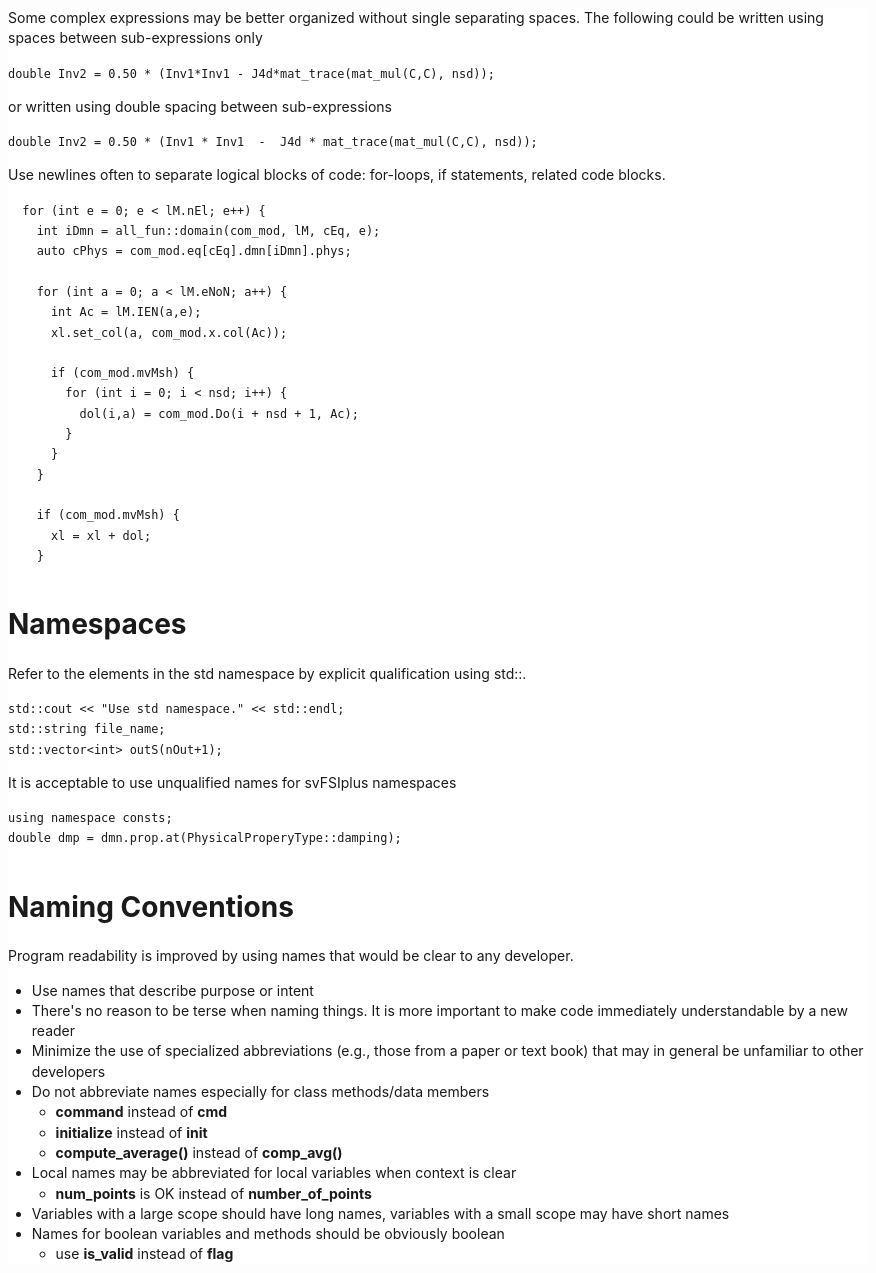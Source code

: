 Some complex expressions may be better organized without single separating spaces. The following could be written using 
spaces between sub-expressions only
```
double Inv2 = 0.50 * (Inv1*Inv1 - J4d*mat_trace(mat_mul(C,C), nsd));
```
or written using double spacing between sub-expressions
```
double Inv2 = 0.50 * (Inv1 * Inv1  -  J4d * mat_trace(mat_mul(C,C), nsd));
```

Use newlines often to separate logical blocks of code: for-loops, if statements, related code blocks.
```
  for (int e = 0; e < lM.nEl; e++) {
    int iDmn = all_fun::domain(com_mod, lM, cEq, e);
    auto cPhys = com_mod.eq[cEq].dmn[iDmn].phys;

    for (int a = 0; a < lM.eNoN; a++) {
      int Ac = lM.IEN(a,e);
      xl.set_col(a, com_mod.x.col(Ac));

      if (com_mod.mvMsh) {
        for (int i = 0; i < nsd; i++) {
          dol(i,a) = com_mod.Do(i + nsd + 1, Ac);
        }
      }
    }

    if (com_mod.mvMsh) {
      xl = xl + dol;
    }
```

<h1 id="namespace"> Namespaces </h1>

Refer to the elements in the std namespace by explicit qualification using std::.
```
std::cout << "Use std namespace." << std::endl;
std::string file_name;
std::vector<int> outS(nOut+1);
```

It is acceptable to use unqualified names for svFSIplus namespaces
```
using namespace consts;
double dmp = dmn.prop.at(PhysicalProperyType::damping);
```

<h1 id="naming"> Naming Conventions </h1>

Program readability is improved by using names that would be clear to any developer.

- Use names that describe purpose or intent
- There's no reason to be terse when naming things. It is more important to make code immediately 
  understandable by a new reader
- Minimize the use of specialized abbreviations (e.g., those from a paper or text book) that may 
  in general be unfamiliar to other developers
- Do not abbreviate names especially for class methods/data members
  - <b>command</b> instead of <b>cmd</b>
  - <b>initialize</b> instead of <b>init</b>
  - <b>compute_average()</b> instead of <b>comp_avg()</b>
- Local names may be abbreviated for local variables when context is clear
  - <b>num_points</b> is OK instead of <b>number_of_points</b>
- Variables with a large scope should have long names, variables with a small scope may have short names
- Names for boolean variables and methods should be obviously boolean
  - use <b>is_valid</b> instead of <b>flag</b>
